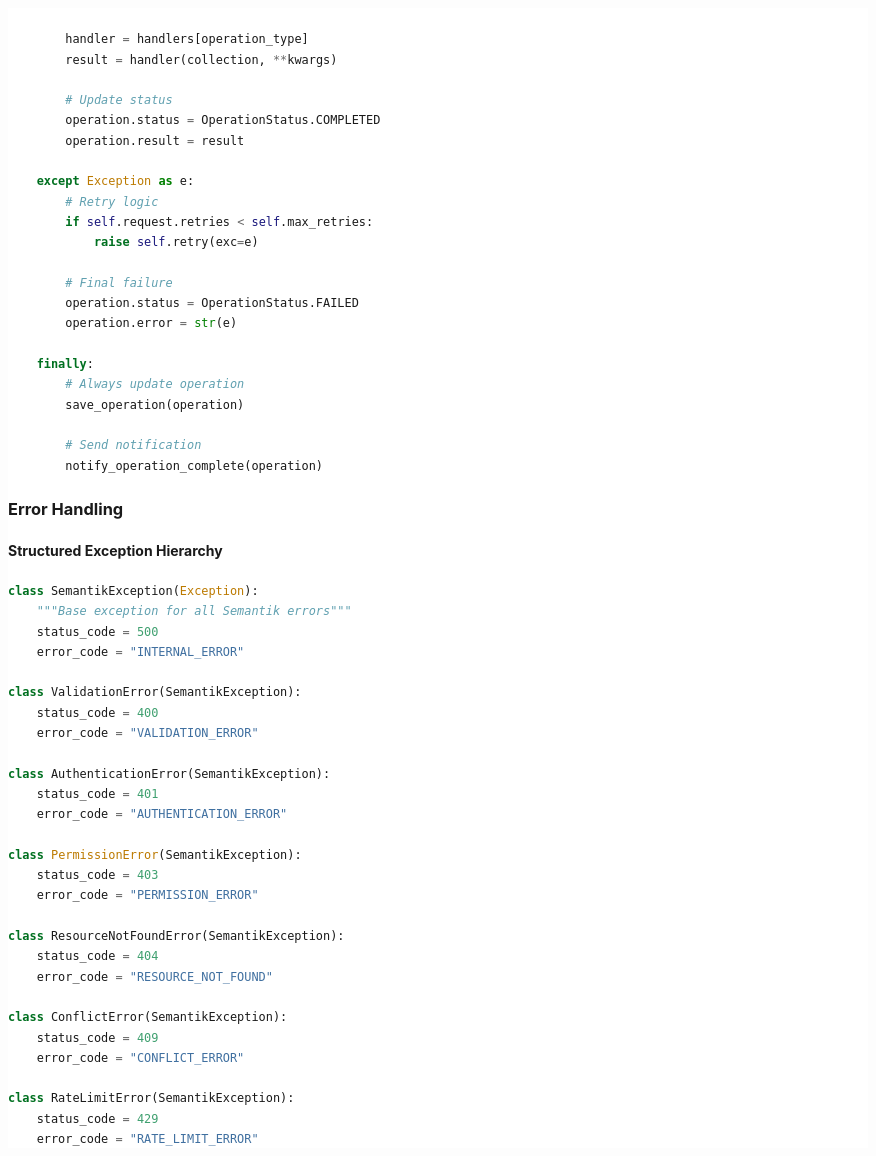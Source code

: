 ```python
        
        handler = handlers[operation_type]
        result = handler(collection, **kwargs)
        
        # Update status
        operation.status = OperationStatus.COMPLETED
        operation.result = result
        
    except Exception as e:
        # Retry logic
        if self.request.retries < self.max_retries:
            raise self.retry(exc=e)
        
        # Final failure
        operation.status = OperationStatus.FAILED
        operation.error = str(e)
        
    finally:
        # Always update operation
        save_operation(operation)
        
        # Send notification
        notify_operation_complete(operation)
```

### Error Handling

#### Structured Exception Hierarchy
```python
class SemantikException(Exception):
    """Base exception for all Semantik errors"""
    status_code = 500
    error_code = "INTERNAL_ERROR"

class ValidationError(SemantikException):
    status_code = 400
    error_code = "VALIDATION_ERROR"

class AuthenticationError(SemantikException):
    status_code = 401
    error_code = "AUTHENTICATION_ERROR"

class PermissionError(SemantikException):
    status_code = 403
    error_code = "PERMISSION_ERROR"

class ResourceNotFoundError(SemantikException):
    status_code = 404
    error_code = "RESOURCE_NOT_FOUND"

class ConflictError(SemantikException):
    status_code = 409
    error_code = "CONFLICT_ERROR"

class RateLimitError(SemantikException):
    status_code = 429
    error_code = "RATE_LIMIT_ERROR"
```
